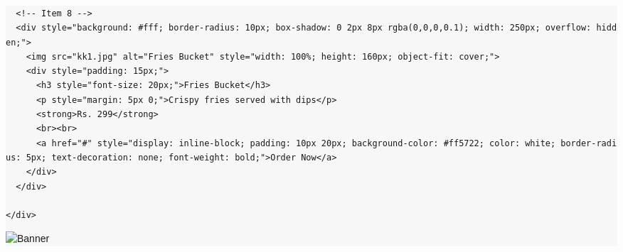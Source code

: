       <!-- Item 8 -->
      <div style="background: #fff; border-radius: 10px; box-shadow: 0 2px 8px rgba(0,0,0,0.1); width: 250px; overflow: hidden;">
        <img src="kk1.jpg" alt="Fries Bucket" style="width: 100%; height: 160px; object-fit: cover;">
        <div style="padding: 15px;">
          <h3 style="font-size: 20px;">Fries Bucket</h3>
          <p style="margin: 5px 0;">Crispy fries served with dips</p>
          <strong>Rs. 299</strong>
          <br><br>
          <a href="#" style="display: inline-block; padding: 10px 20px; background-color: #ff5722; color: white; border-radius: 5px; text-decoration: none; font-weight: bold;">Order Now</a>
        </div>
      </div>
  
    </div>
  </section>
  <div class="banner">
    <img src="kk5.png" alt="Banner" style="width: 100%; height: auto;">
</div>
<!DOCTYPE html>
<html lang="en">
<head>
    <meta charset="UTF-8">
    <title>Deals</title>
    <style>
        body {
            font-family: Arial, sans-serif;
            background: #f7f7f7;
            padding: 20px;
        }
        .deals-container {
            display: flex;
            flex-wrap: wrap;
            gap: 20px;
            justify-content: center;
        }
        .deal-card {
            background: #fff;
            border: 1px solid #ddd;
            border-radius: 10px;
            width: 250px;
            text-align: center;
            box-shadow: 0 2px 8px rgba(0,0,0,0.1);
            overflow: hidden;
        }
        .deal-card img {
            width: 100%;
            height: 150px;
            object-fit: cover;
        }
        .deal-content {
            padding: 15px;
        }
        .deal-content h3 {
            font-size: 20px;
            margin: 10px 0;
        }
        .deal-content p {
            font-size: 14px;
            color: #555;
            margin-bottom: 15px;
        }
        .price {